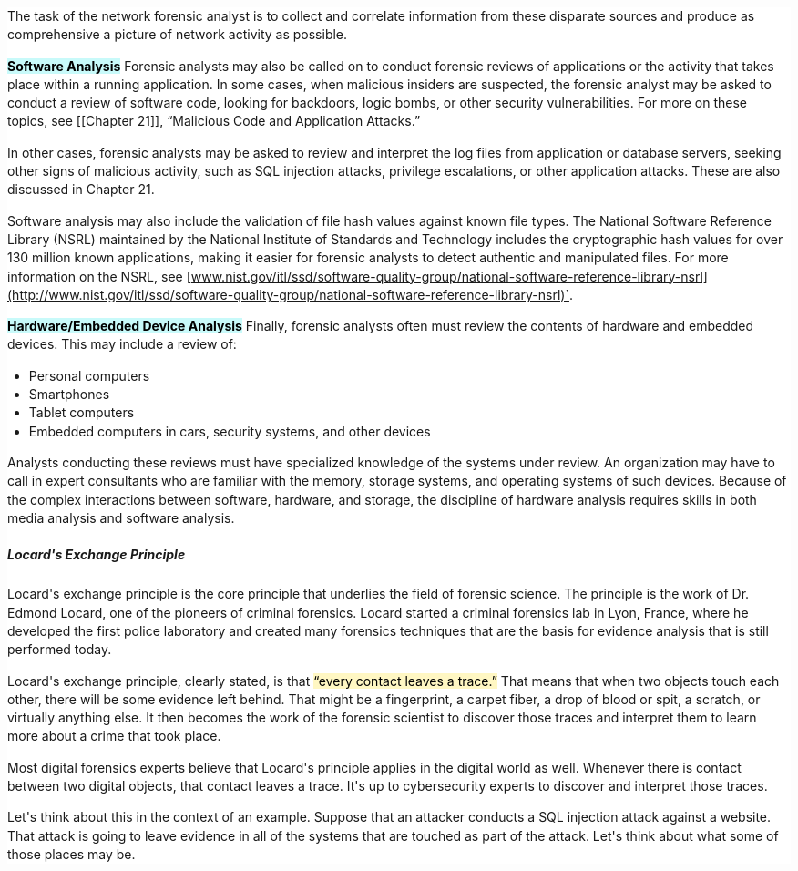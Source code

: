 The task of the network forensic analyst is to collect and correlate information from these disparate sources and produce as comprehensive a picture of network activity as possible.

**<mark style="background: #ABF7F7A6;">Software Analysis</mark>**  Forensic analysts may also be called on to conduct forensic reviews of applications or the activity that takes place within a running application. In some cases, when malicious insiders are suspected, the forensic analyst may be asked to conduct a review of software code, looking for backdoors, logic bombs, or other security vulnerabilities. For more on these topics, see [[Chapter 21]], “Malicious Code and Application Attacks.”

In other cases, forensic analysts may be asked to review and interpret the log files from application or database servers, seeking other signs of malicious activity, such as SQL injection attacks, privilege escalations, or other application attacks. These are also discussed in Chapter 21.

Software analysis may also include the validation of file hash values against known file types. The National Software Reference Library (NSRL) maintained by the National Institute of Standards and Technology includes the cryptographic hash values for over 130 million known applications, making it easier for forensic analysts to detect authentic and manipulated files. For more information on the NSRL, see [www.nist.gov/itl/ssd/software-quality-group/national-software-reference-library-nsrl](http://www.nist.gov/itl/ssd/software-quality-group/national-software-reference-library-nsrl)`.

**<mark style="background: #ABF7F7A6;">Hardware/Embedded Device Analysis</mark>** Finally, forensic analysts often must review the contents of hardware and embedded devices. This may include a review of:

- Personal computers
- Smartphones
- Tablet computers
- Embedded computers in cars, security systems, and other devices

Analysts conducting these reviews must have specialized knowledge of the systems under review. An organization may have to call in expert consultants who are familiar with the memory, storage systems, and operating systems of such devices. Because of the complex interactions between software, hardware, and storage, the discipline of hardware analysis requires skills in both media analysis and software analysis.

##### Locard's Exchange Principle

Locard's exchange principle is the core principle that underlies the field of forensic science. The principle is the work of Dr. Edmond Locard, one of the pioneers of criminal forensics. Locard started a criminal forensics lab in Lyon, France, where he developed the first police laboratory and created many forensics techniques that are the basis for evidence analysis that is still performed today.

Locard's exchange principle, clearly stated, is that <mark style="background: #FFF3A3A6;">“every contact leaves a trace.”</mark> That means that when two objects touch each other, there will be some evidence left behind. That might be a fingerprint, a carpet fiber, a drop of blood or spit, a scratch, or virtually anything else. It then becomes the work of the forensic scientist to discover those traces and interpret them to learn more about a crime that took place.

Most digital forensics experts believe that Locard's principle applies in the digital world as well. Whenever there is contact between two digital objects, that contact leaves a trace. It's up to cybersecurity experts to discover and interpret those traces.

Let's think about this in the context of an example. Suppose that an attacker conducts a SQL injection attack against a website. That attack is going to leave evidence in all of the systems that are touched as part of the attack. Let's think about what some of those places may be.
